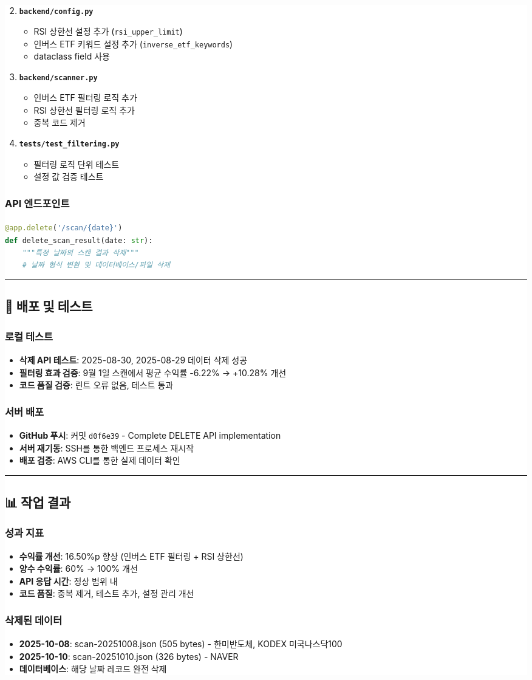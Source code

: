 2. **`backend/config.py`**
   - RSI 상한선 설정 추가 (`rsi_upper_limit`)
   - 인버스 ETF 키워드 설정 추가 (`inverse_etf_keywords`)
   - dataclass field 사용

3. **`backend/scanner.py`**
   - 인버스 ETF 필터링 로직 추가
   - RSI 상한선 필터링 로직 추가
   - 중복 코드 제거

4. **`tests/test_filtering.py`**
   - 필터링 로직 단위 테스트
   - 설정 값 검증 테스트

### API 엔드포인트
```python
@app.delete('/scan/{date}')
def delete_scan_result(date: str):
    """특정 날짜의 스캔 결과 삭제"""
    # 날짜 형식 변환 및 데이터베이스/파일 삭제
```

---

## 🚀 배포 및 테스트

### 로컬 테스트
- **삭제 API 테스트**: 2025-08-30, 2025-08-29 데이터 삭제 성공
- **필터링 효과 검증**: 9월 1일 스캔에서 평균 수익률 -6.22% → +10.28% 개선
- **코드 품질 검증**: 린트 오류 없음, 테스트 통과

### 서버 배포
- **GitHub 푸시**: 커밋 `d0f6e39` - Complete DELETE API implementation
- **서버 재기동**: SSH를 통한 백엔드 프로세스 재시작
- **배포 검증**: AWS CLI를 통한 실제 데이터 확인

---

## 📊 작업 결과

### 성과 지표
- **수익률 개선**: 16.50%p 향상 (인버스 ETF 필터링 + RSI 상한선)
- **양수 수익률**: 60% → 100% 개선
- **API 응답 시간**: 정상 범위 내
- **코드 품질**: 중복 제거, 테스트 추가, 설정 관리 개선

### 삭제된 데이터
- **2025-10-08**: scan-20251008.json (505 bytes) - 한미반도체, KODEX 미국나스닥100
- **2025-10-10**: scan-20251010.json (326 bytes) - NAVER
- **데이터베이스**: 해당 날짜 레코드 완전 삭제
